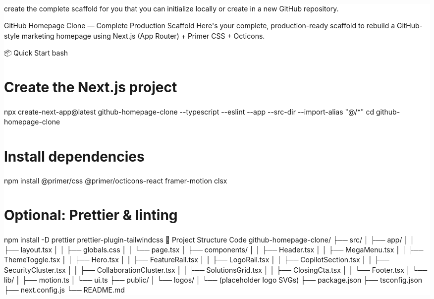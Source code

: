 create the complete scaffold for you that you can initialize locally or create in a new GitHub repository.

GitHub Homepage Clone — Complete Production Scaffold
Here's your complete, production-ready scaffold to rebuild a GitHub-style marketing homepage using Next.js (App Router) + Primer CSS + Octicons.

📦 Quick Start
bash
# Create the Next.js project
npx create-next-app@latest github-homepage-clone --typescript --eslint --app --src-dir --import-alias "@/*"
cd github-homepage-clone

# Install dependencies
npm install @primer/css @primer/octicons-react framer-motion clsx

# Optional: Prettier & linting
npm install -D prettier prettier-plugin-tailwindcss
📁 Project Structure
Code
github-homepage-clone/
├── src/
│   ├── app/
│   │   ├── layout.tsx
│   │   ├── globals.css
│   │   └── page.tsx
│   ├── components/
│   │   ├── Header.tsx
│   │   ├── MegaMenu.tsx
│   │   ├── ThemeToggle.tsx
│   │   ├── Hero.tsx
│   │   ├── FeatureRail.tsx
│   │   ├── LogoRail.tsx
│   │   ├── CopilotSection.tsx
│   │   ├── SecurityCluster.tsx
│   │   ├── CollaborationCluster.tsx
│   │   ├── SolutionsGrid.tsx
│   │   ├── ClosingCta.tsx
│   │   └── Footer.tsx
│   └── lib/
│       ├── motion.ts
│       └── ui.ts
├── public/
│   └── logos/
│       └── (placeholder logo SVGs)
├── package.json
├── tsconfig.json
├── next.config.js
└── README.md
